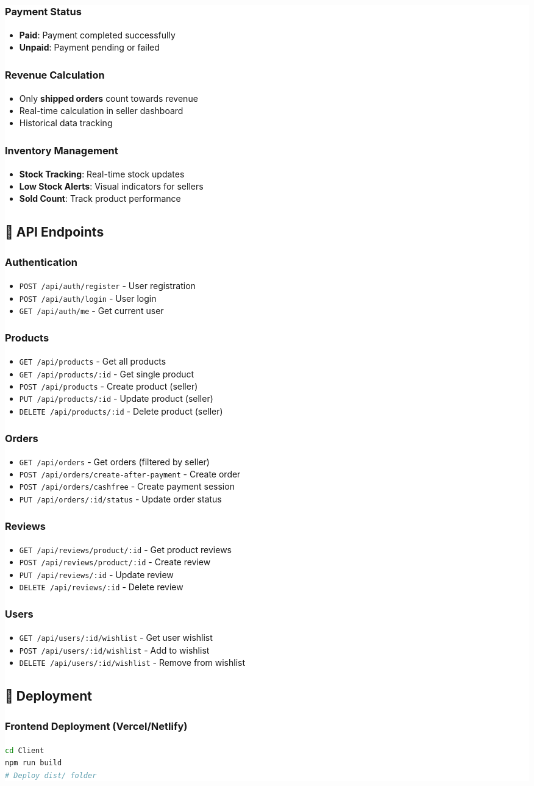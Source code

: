 ### Payment Status
- **Paid**: Payment completed successfully
- **Unpaid**: Payment pending or failed

### Revenue Calculation
- Only **shipped orders** count towards revenue
- Real-time calculation in seller dashboard
- Historical data tracking

### Inventory Management
- **Stock Tracking**: Real-time stock updates
- **Low Stock Alerts**: Visual indicators for sellers
- **Sold Count**: Track product performance

## 🔧 API Endpoints

### Authentication
- `POST /api/auth/register` - User registration
- `POST /api/auth/login` - User login
- `GET /api/auth/me` - Get current user

### Products
- `GET /api/products` - Get all products
- `GET /api/products/:id` - Get single product
- `POST /api/products` - Create product (seller)
- `PUT /api/products/:id` - Update product (seller)
- `DELETE /api/products/:id` - Delete product (seller)

### Orders
- `GET /api/orders` - Get orders (filtered by seller)
- `POST /api/orders/create-after-payment` - Create order
- `POST /api/orders/cashfree` - Create payment session
- `PUT /api/orders/:id/status` - Update order status

### Reviews
- `GET /api/reviews/product/:id` - Get product reviews
- `POST /api/reviews/product/:id` - Create review
- `PUT /api/reviews/:id` - Update review
- `DELETE /api/reviews/:id` - Delete review

### Users
- `GET /api/users/:id/wishlist` - Get user wishlist
- `POST /api/users/:id/wishlist` - Add to wishlist
- `DELETE /api/users/:id/wishlist` - Remove from wishlist

## 🚀 Deployment

### Frontend Deployment (Vercel/Netlify)
```bash
cd Client
npm run build
# Deploy dist/ folder
```
